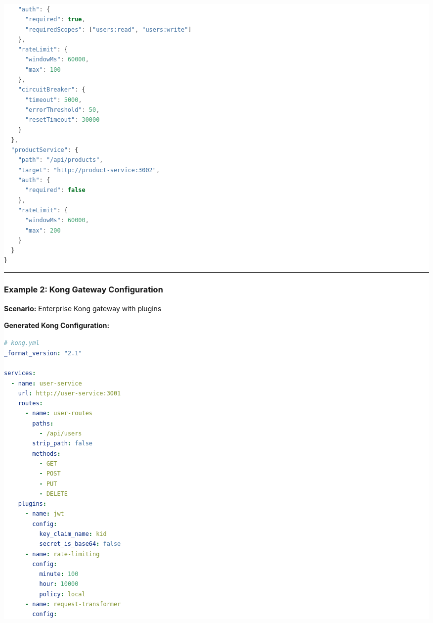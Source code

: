 ```javascript
    "auth": {
      "required": true,
      "requiredScopes": ["users:read", "users:write"]
    },
    "rateLimit": {
      "windowMs": 60000,
      "max": 100
    },
    "circuitBreaker": {
      "timeout": 5000,
      "errorThreshold": 50,
      "resetTimeout": 30000
    }
  },
  "productService": {
    "path": "/api/products",
    "target": "http://product-service:3002",
    "auth": {
      "required": false
    },
    "rateLimit": {
      "windowMs": 60000,
      "max": 200
    }
  }
}
```

---

### Example 2: Kong Gateway Configuration

**Scenario:** Enterprise Kong gateway with plugins

**Generated Kong Configuration:**
```yaml
# kong.yml
_format_version: "2.1"

services:
  - name: user-service
    url: http://user-service:3001
    routes:
      - name: user-routes
        paths:
          - /api/users
        strip_path: false
        methods:
          - GET
          - POST
          - PUT
          - DELETE
    plugins:
      - name: jwt
        config:
          key_claim_name: kid
          secret_is_base64: false
      - name: rate-limiting
        config:
          minute: 100
          hour: 10000
          policy: local
      - name: request-transformer
        config:
```